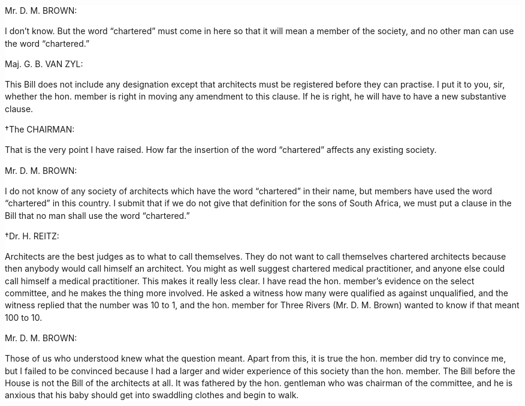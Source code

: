 </speech>

<speech by="#brown">

<from>Mr. <person refersTo="hansard_za">D. M. BROWN</person>:</from>

<p>I don&#x2019;t know. But the word &#x201C;chartered&#x201D; must come in here so that it will mean a member of the society, and no other man can use the word &#x201C;chartered.&#x201D;</p>

</speech>

<speech by="#van_zyl">

<from>Maj. <person refersTo="hansard_za">G. B. VAN ZYL</person>:</from>

<p>This Bill does not include any designation except that architects must be registered before they can practise. I put it to you, sir, whether the hon. member is right in moving any amendment to this clause. If he is right, he will have to have a new substantive clause.</p>

</speech>

<speech by="#chairman">

<from>&#x2020;The <person refersTo="hansard_za">CHAIRMAN</person>:</from>

<p>That is the very point I have raised. How far the insertion of the word &#x201C;chartered&#x201D; affects any existing society.</p>

</speech>

<speech by="#brown">

<from><span class="col_793-794" refersTo="page_0466"/>Mr. <person refersTo="hansard_za">D. M. BROWN</person>:</from>

<p>I do not know of any society of architects which have the word &#x201C;chartered&#x201D; in their name, but members have used the word &#x201C;chartered&#x201D; in this country. I submit that if we do not give that definition for the sons of South Africa, we must put a clause in the Bill that no man shall use the word &#x201C;chartered.&#x201D;</p>

</speech>

<speech by="#reitz">

<from>&#x2020;Dr. <person refersTo="hansard_za">H. REITZ</person>:</from>

<p>Architects are the best judges as to what to call themselves. They do not want to call themselves chartered architects because then anybody would call himself an architect. You might as well suggest chartered medical practitioner, and anyone else could call himself a medical practitioner. This makes it really less clear. I have read the hon. member&#x2019;s evidence on the select committee, and he makes the thing more involved. He asked a witness how many were qualified as against unqualified, and the witness replied that the number was 10 to 1, and the hon. member for Three Rivers (Mr. D. M. Brown) wanted to know if that meant 100 to 10.</p>

</speech>

<speech by="#brown">

<from>Mr. <person refersTo="hansard_za">D. M. BROWN</person>:</from>

<p>Those of us who understood knew what the question meant. Apart from this, it is true the hon. member did try to convince me, but I failed to be convinced because I had a larger and wider experience of this society than the hon. member. The Bill before the House is not the Bill of the architects at all. It was fathered by the hon. gentleman who was chairman of the committee, and he is anxious that his baby should get into swaddling clothes and begin to walk.</p>
